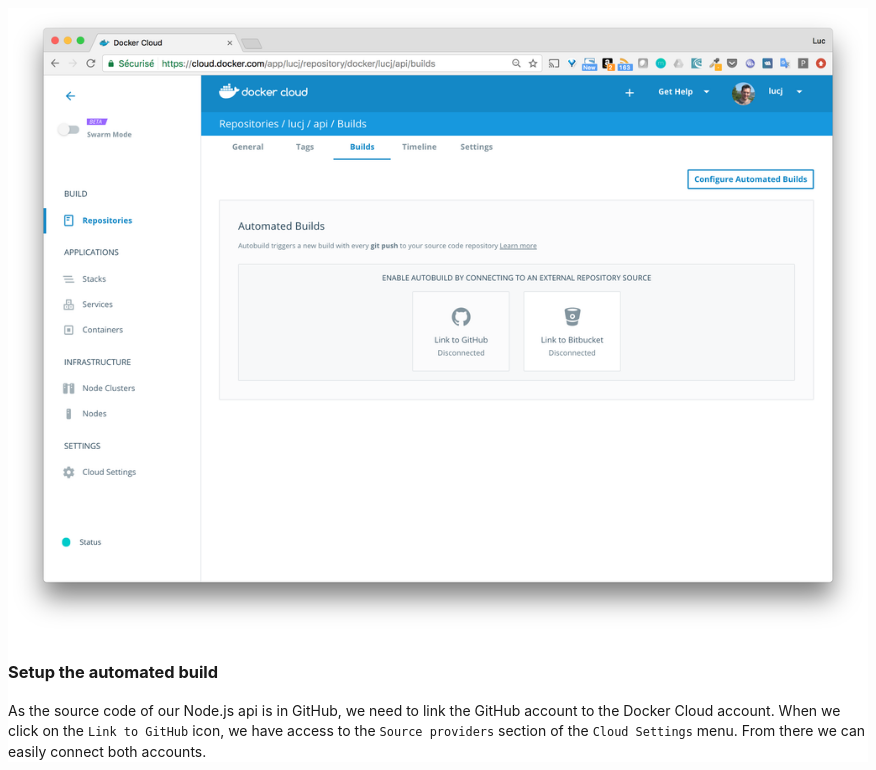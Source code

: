 ![CI01](./images/CI-01.png)

### Setup the automated build

As the source code of our Node.js api is in GitHub, we need to link the GitHub account to the Docker Cloud account. When we click on the `Link to GitHub` icon, we have access to the `Source providers` section of the `Cloud Settings` menu. From there we can easily connect both accounts.
